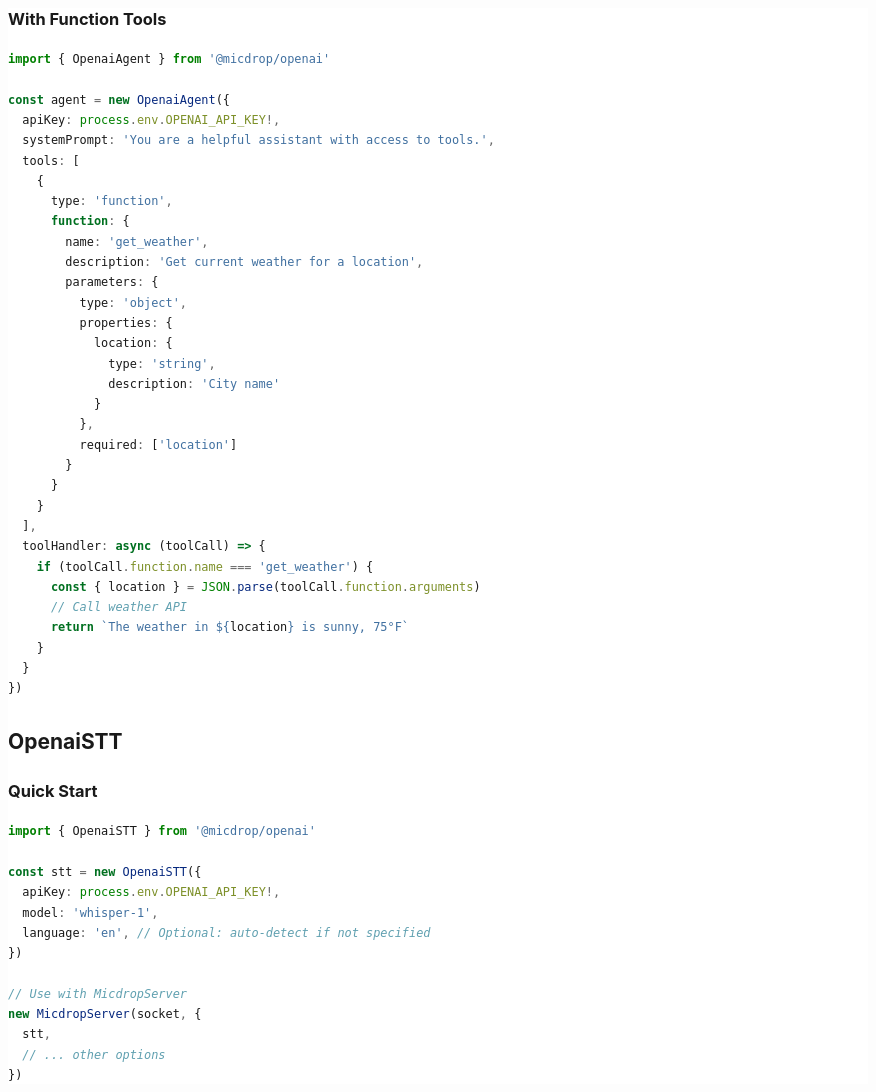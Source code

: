 ### With Function Tools

```typescript
import { OpenaiAgent } from '@micdrop/openai'

const agent = new OpenaiAgent({
  apiKey: process.env.OPENAI_API_KEY!,
  systemPrompt: 'You are a helpful assistant with access to tools.',
  tools: [
    {
      type: 'function',
      function: {
        name: 'get_weather',
        description: 'Get current weather for a location',
        parameters: {
          type: 'object',
          properties: {
            location: {
              type: 'string',
              description: 'City name'
            }
          },
          required: ['location']
        }
      }
    }
  ],
  toolHandler: async (toolCall) => {
    if (toolCall.function.name === 'get_weather') {
      const { location } = JSON.parse(toolCall.function.arguments)
      // Call weather API
      return `The weather in ${location} is sunny, 75°F`
    }
  }
})
```

## OpenaiSTT

### Quick Start

```typescript
import { OpenaiSTT } from '@micdrop/openai'

const stt = new OpenaiSTT({
  apiKey: process.env.OPENAI_API_KEY!,
  model: 'whisper-1',
  language: 'en', // Optional: auto-detect if not specified
})

// Use with MicdropServer
new MicdropServer(socket, {
  stt,
  // ... other options
})
```
